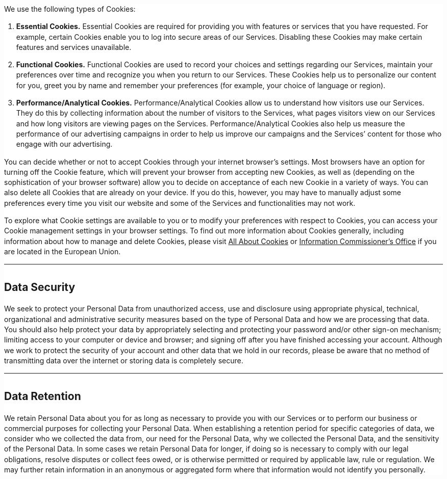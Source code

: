 We use the following types of Cookies:

1. **Essential Cookies.** Essential Cookies are required for providing you with features or services that you have requested. For example, certain Cookies enable you to log into secure areas of our Services. Disabling these Cookies may make certain features and services unavailable.

2. **Functional Cookies.** Functional Cookies are used to record your choices and settings regarding our Services, maintain your preferences over time and recognize you when you return to our Services. These Cookies help us to personalize our content for you, greet you by name and remember your preferences (for example, your choice of language or region).

3. **Performance/Analytical Cookies.** Performance/Analytical Cookies allow us to understand how visitors use our Services. They do this by collecting information about the number of visitors to the Services, what pages visitors view on our Services and how long visitors are viewing pages on the Services. Performance/Analytical Cookies also help us measure the performance of our advertising campaigns in order to help us improve our campaigns and the Services’ content for those who engage with our advertising.

You can decide whether or not to accept Cookies through your internet browser’s settings. Most browsers have an option for turning off the Cookie feature, which will prevent your browser from accepting new Cookies, as well as (depending on the sophistication of your browser software) allow you to decide on acceptance of each new Cookie in a variety of ways. You can also delete all Cookies that are already on your device. If you do this, however, you may have to manually adjust some preferences every time you visit our website and some of the Services and functionalities may not work.

To explore what Cookie settings are available to you or to modify your preferences with respect to Cookies, you can access your Cookie management settings in your browser settings. To find out more information about Cookies generally, including information about how to manage and delete Cookies, please visit [All About Cookies](http://www.allaboutcookies.org/) or [Information Commissioner’s Office](https://ico.org.uk/) if you are located in the European Union.

---

## Data Security

We seek to protect your Personal Data from unauthorized access, use and disclosure using appropriate physical, technical, organizational and administrative security measures based on the type of Personal Data and how we are processing that data. You should also help protect your data by appropriately selecting and protecting your password and/or other sign-on mechanism; limiting access to your computer or device and browser; and signing off after you have finished accessing your account. Although we work to protect the security of your account and other data that we hold in our records, please be aware that no method of transmitting data over the internet or storing data is completely secure.

---

## Data Retention

We retain Personal Data about you for as long as necessary to provide you with our Services or to perform our business or commercial purposes for collecting your Personal Data. When establishing a retention period for specific categories of data, we consider who we collected the data from, our need for the Personal Data, why we collected the Personal Data, and the sensitivity of the Personal Data. In some cases we retain Personal Data for longer, if doing so is necessary to comply with our legal obligations, resolve disputes or collect fees owed, or is otherwise permitted or required by applicable law, rule or regulation. We may further retain information in an anonymous or aggregated form where that information would not identify you personally.
